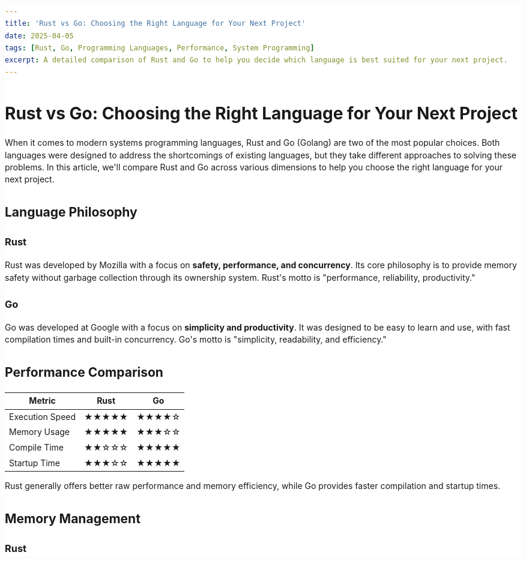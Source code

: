 ```yaml
---
title: 'Rust vs Go: Choosing the Right Language for Your Next Project'
date: 2025-04-05
tags: [Rust, Go, Programming Languages, Performance, System Programming]
excerpt: A detailed comparison of Rust and Go to help you decide which language is best suited for your next project.
---
```


# Rust vs Go: Choosing the Right Language for Your Next Project

When it comes to modern systems programming languages, Rust and Go (Golang) are two of the most popular choices. Both languages were designed to address the shortcomings of existing languages, but they take different approaches to solving these problems. In this article, we'll compare Rust and Go across various dimensions to help you choose the right language for your next project.

## Language Philosophy

### Rust

Rust was developed by Mozilla with a focus on **safety, performance, and concurrency**. Its core philosophy is to provide memory safety without garbage collection through its ownership system. Rust's motto is "performance, reliability, productivity."

### Go

Go was developed at Google with a focus on **simplicity and productivity**. It was designed to be easy to learn and use, with fast compilation times and built-in concurrency. Go's motto is "simplicity, readability, and efficiency."

## Performance Comparison

| Metric | Rust | Go |
|--------|------|-----|
| Execution Speed | ★★★★★ | ★★★★☆ |
| Memory Usage | ★★★★★ | ★★★☆☆ |
| Compile Time | ★★☆☆☆ | ★★★★★ |
| Startup Time | ★★★☆☆ | ★★★★★ |

Rust generally offers better raw performance and memory efficiency, while Go provides faster compilation and startup times.

## Memory Management

### Rust
